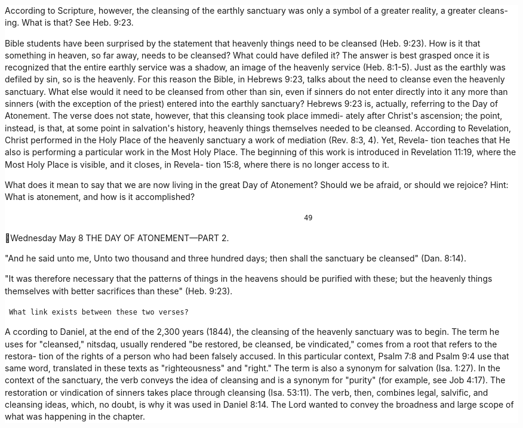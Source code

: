    According to Scripture, however, the cleansing of the earthly
sanctuary was only a symbol of a greater reality, a greater cleans-
ing. What is that? See Heb. 9:23.


   Bible students have been surprised by the statement that heavenly
things need to be cleansed (Heb. 9:23). How is it that something in
heaven, so far away, needs to be cleansed? What could have defiled it?
   The answer is best grasped once it is recognized that the entire
earthly service was a shadow, an image of the heavenly service (Heb.
8:1-5). Just as the earthly was defiled by sin, so is the heavenly. For
this reason the Bible, in Hebrews 9:23, talks about the need to cleanse
even the heavenly sanctuary. What else would it need to be cleansed
from other than sin, even if sinners do not enter directly into it any
more than sinners (with the exception of the priest) entered into the
earthly sanctuary?
   Hebrews 9:23 is, actually, referring to the Day of Atonement. The
verse does not state, however, that this cleansing took place immedi-
ately after Christ's ascension; the point, instead, is that, at some point in
salvation's history, heavenly things themselves needed to be cleansed.
   According to Revelation, Christ performed in the Holy Place of the
heavenly sanctuary a work of mediation (Rev. 8:3, 4). Yet, Revela-
tion teaches that He also is performing a particular work in the Most
 Holy Place. The beginning of this work is introduced in Revelation
11:19, where the Most Holy Place is visible, and it closes, in Revela-
tion 15:8, where there is no longer access to it.

   What does it mean to say that we are now living in the great
 Day of Atonement? Should we be afraid, or should we rejoice?
 Hint: What is atonement, and how is it accomplished?

                                                                          49
Wednesday                                                      May 8
THE DAY OF ATONEMENT—PART 2.

  "And he said unto me, Unto two thousand and three hundred
days; then shall the sanctuary be cleansed" (Dan. 8:14).

   "It was therefore necessary that the patterns of things in the
heavens should be purified with these; but the heavenly things
themselves with better sacrifices than these" (Heb. 9:23).

     What link exists between these two verses?




A
        ccording to Daniel, at the end of the 2,300 years (1844), the
        cleansing of the heavenly sanctuary was to begin. The term he
         uses for "cleansed," nitsdaq, usually rendered "be restored, be
cleansed, be vindicated," comes from a root that refers to the restora-
tion of the rights of a person who had been falsely accused. In this
particular context, Psalm 7:8 and Psalm 9:4 use that same word,
translated in these texts as "righteousness" and "right."
   The term is also a synonym for salvation (Isa. 1:27). In the context of
the sanctuary, the verb conveys the idea of cleansing and is a synonym
for "purity" (for example, see Job 4:17). The restoration or vindication
of sinners takes place through cleansing (Isa. 53:11). The verb, then,
combines legal, salvific, and cleansing ideas, which, no doubt, is why it
was used in Daniel 8:14. The Lord wanted to convey the broadness and
large scope of what was happening in the chapter.
